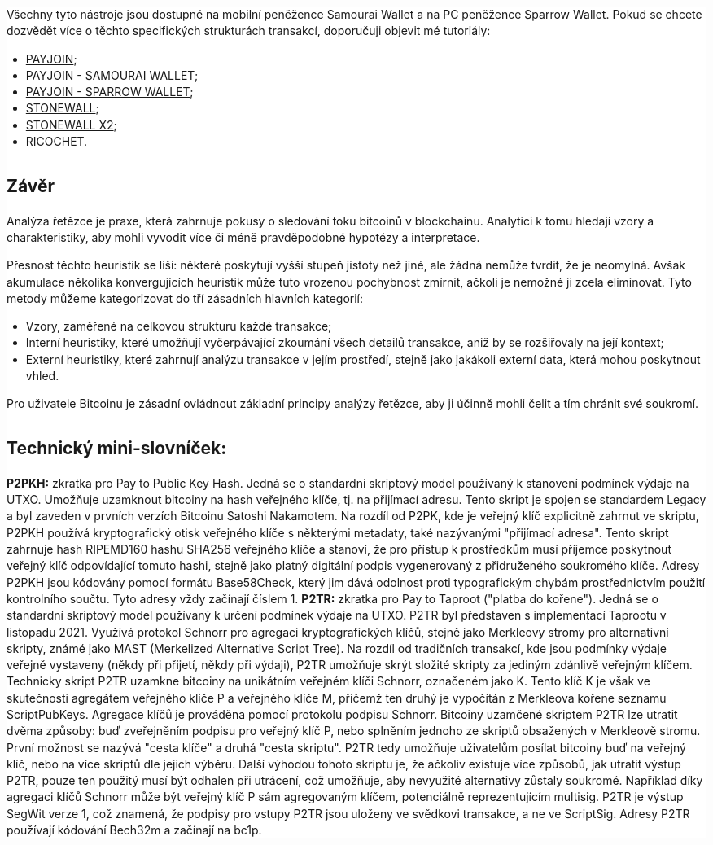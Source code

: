 Všechny tyto nástroje jsou dostupné na mobilní peněžence Samourai Wallet a na PC peněžence Sparrow Wallet. Pokud se chcete dozvědět více o těchto specifických strukturách transakcí, doporučuji objevit mé tutoriály:
- [PAYJOIN](https://planb.network/en/tutorials/privacy/payjoin);
- [PAYJOIN - SAMOURAI WALLET](https://planb.network/en/tutorials/privacy/payjoin-samourai-wallet);
- [PAYJOIN - SPARROW WALLET](https://planb.network/en/tutorials/privacy/payjoin-sparrow-wallet);
- [STONEWALL](https://planb.network/en/tutorials/privacy/stonewall);
- [STONEWALL X2](https://planb.network/en/tutorials/privacy/stonewall-x2);
- [RICOCHET](https://planb.network/en/tutorials/privacy/ricochet).

## Závěr
Analýza řetězce je praxe, která zahrnuje pokusy o sledování toku bitcoinů v blockchainu. Analytici k tomu hledají vzory a charakteristiky, aby mohli vyvodit více či méně pravděpodobné hypotézy a interpretace.

Přesnost těchto heuristik se liší: některé poskytují vyšší stupeň jistoty než jiné, ale žádná nemůže tvrdit, že je neomylná. Avšak akumulace několika konvergujících heuristik může tuto vrozenou pochybnost zmírnit, ačkoli je nemožné ji zcela eliminovat.
Tyto metody můžeme kategorizovat do tří zásadních hlavních kategorií:
- Vzory, zaměřené na celkovou strukturu každé transakce;
- Interní heuristiky, které umožňují vyčerpávající zkoumání všech detailů transakce, aniž by se rozšiřovaly na její kontext;
- Externí heuristiky, které zahrnují analýzu transakce v jejím prostředí, stejně jako jakákoli externí data, která mohou poskytnout vhled.

Pro uživatele Bitcoinu je zásadní ovládnout základní principy analýzy řetězce, aby ji účinně mohli čelit a tím chránit své soukromí.

## Technický mini-slovníček:
**P2PKH:** zkratka pro Pay to Public Key Hash. Jedná se o standardní skriptový model používaný k stanovení podmínek výdaje na UTXO. Umožňuje uzamknout bitcoiny na hash veřejného klíče, tj. na přijímací adresu. Tento skript je spojen se standardem Legacy a byl zaveden v prvních verzích Bitcoinu Satoshi Nakamotem. Na rozdíl od P2PK, kde je veřejný klíč explicitně zahrnut ve skriptu, P2PKH používá kryptografický otisk veřejného klíče s některými metadaty, také nazývanými "přijímací adresa". Tento skript zahrnuje hash RIPEMD160 hashu SHA256 veřejného klíče a stanoví, že pro přístup k prostředkům musí příjemce poskytnout veřejný klíč odpovídající tomuto hashi, stejně jako platný digitální podpis vygenerovaný z přidruženého soukromého klíče. Adresy P2PKH jsou kódovány pomocí formátu Base58Check, který jim dává odolnost proti typografickým chybám prostřednictvím použití kontrolního součtu. Tyto adresy vždy začínají číslem 1.
**P2TR:** zkratka pro Pay to Taproot ("platba do kořene"). Jedná se o standardní skriptový model používaný k určení podmínek výdaje na UTXO. P2TR byl představen s implementací Taprootu v listopadu 2021. Využívá protokol Schnorr pro agregaci kryptografických klíčů, stejně jako Merkleovy stromy pro alternativní skripty, známé jako MAST (Merkelized Alternative Script Tree). Na rozdíl od tradičních transakcí, kde jsou podmínky výdaje veřejně vystaveny (někdy při přijetí, někdy při výdaji), P2TR umožňuje skrýt složité skripty za jediným zdánlivě veřejným klíčem. Technicky skript P2TR uzamkne bitcoiny na unikátním veřejném klíči Schnorr, označeném jako K. Tento klíč K je však ve skutečnosti agregátem veřejného klíče P a veřejného klíče M, přičemž ten druhý je vypočítán z Merkleova kořene seznamu ScriptPubKeys. Agregace klíčů je prováděna pomocí protokolu podpisu Schnorr. Bitcoiny uzamčené skriptem P2TR lze utratit dvěma způsoby: buď zveřejněním podpisu pro veřejný klíč P, nebo splněním jednoho ze skriptů obsažených v Merkleově stromu. První možnost se nazývá "cesta klíče" a druhá "cesta skriptu". P2TR tedy umožňuje uživatelům posílat bitcoiny buď na veřejný klíč, nebo na více skriptů dle jejich výběru. Další výhodou tohoto skriptu je, že ačkoliv existuje více způsobů, jak utratit výstup P2TR, pouze ten použitý musí být odhalen při utrácení, což umožňuje, aby nevyužité alternativy zůstaly soukromé. Například díky agregaci klíčů Schnorr může být veřejný klíč P sám agregovaným klíčem, potenciálně reprezentujícím multisig. P2TR je výstup SegWit verze 1, což znamená, že podpisy pro vstupy P2TR jsou uloženy ve svědkovi transakce, a ne ve ScriptSig. Adresy P2TR používají kódování Bech32m a začínají na bc1p.
